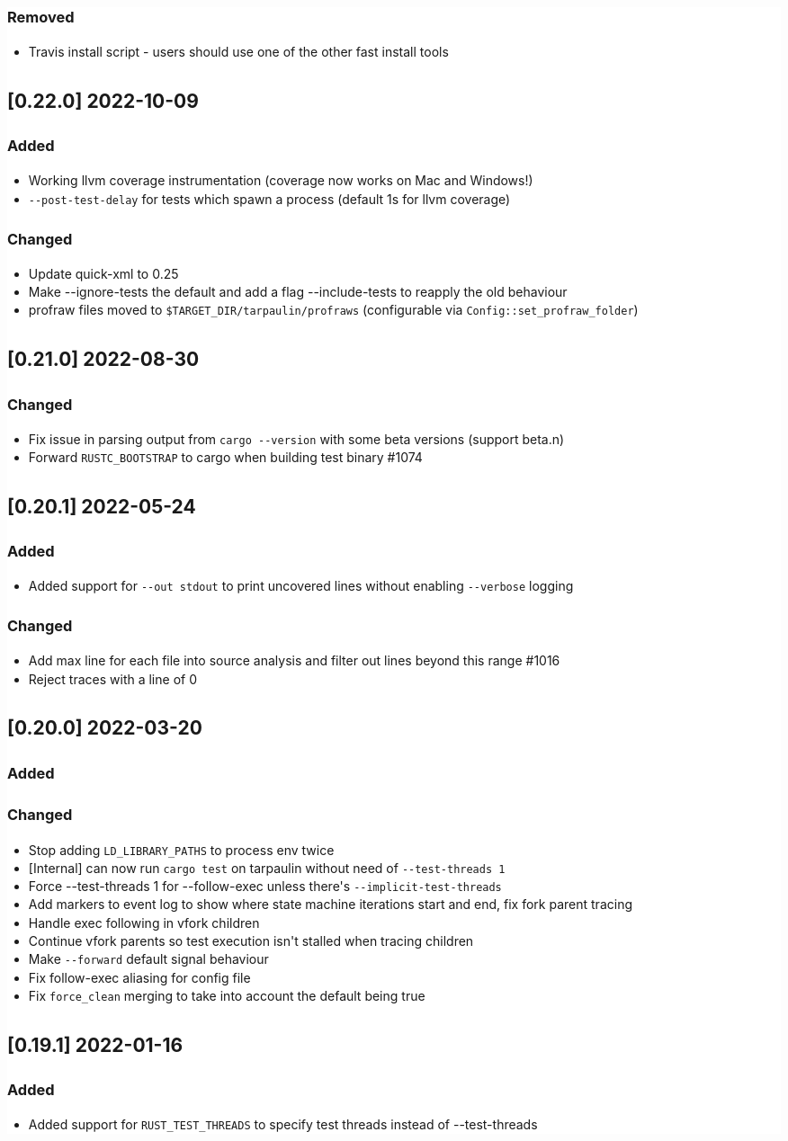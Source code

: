 ### Removed
- Travis install script - users should use one of the other fast install tools

## [0.22.0] 2022-10-09
### Added
- Working llvm coverage instrumentation (coverage now works on Mac and Windows!)
- `--post-test-delay` for tests which spawn a process (default 1s for llvm coverage)

### Changed
- Update quick-xml to 0.25
- Make --ignore-tests the default and add a flag --include-tests to reapply the old behaviour
- profraw files moved to `$TARGET_DIR/tarpaulin/profraws` (configurable via `Config::set_profraw_folder`)

## [0.21.0] 2022-08-30
### Changed
- Fix issue in parsing output from `cargo --version` with some beta versions (support beta.n)
- Forward `RUSTC_BOOTSTRAP` to cargo when building test binary #1074

## [0.20.1] 2022-05-24
### Added
- Added support for `--out stdout` to print uncovered lines without enabling `--verbose` logging

### Changed
- Add max line for each file into source analysis and filter out lines beyond this range #1016
- Reject traces with a line of 0

## [0.20.0] 2022-03-20
### Added

### Changed
- Stop adding `LD_LIBRARY_PATHS` to process env twice
- [Internal] can now run `cargo test` on tarpaulin without need of `--test-threads 1`
- Force --test-threads 1 for --follow-exec unless there's `--implicit-test-threads`
- Add markers to event log to show where state machine iterations start and end, fix fork parent tracing
- Handle exec following in vfork children
- Continue vfork parents so test execution isn't stalled when tracing children
- Make `--forward` default signal behaviour
- Fix follow-exec aliasing for config file
- Fix `force_clean` merging to take into account the default being true

## [0.19.1] 2022-01-16
### Added
- Added support for `RUST_TEST_THREADS` to specify test threads instead of --test-threads
